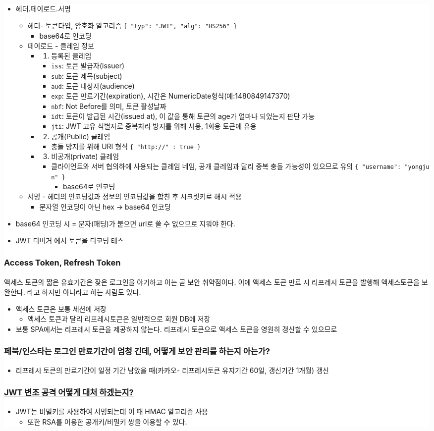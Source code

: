 - 헤더.페이로드.서명
    - 헤더- 토큰타입, 암호화 알고리즘
    `{
        "typ": "JWT",
        "alg": "HS256"
    }`
        - base64로 인코딩
    - 페이로드 - 클레임 정보
        - 1. 등록된 클레임
            - `iss`: 토큰 발급자(issuer)
            - `sub`: 토큰 제목(subject)
            - `aud`: 토큰 대상자(audience)
            - `exp`: 토큰 만료기간(expiration), 시간은 NumericDate형식(예:1480849147370)
            - `nbf`: Not Before를 의미, 토큰 활성날짜
            - `idt`: 토큰이 발급된 시간(issued at), 이 값을 통해 토큰의 age가 얼마나 되었는지 판단 가능
            - `jti`: JWT 고유 식별자로 중복처리 방지를 위해 사용, 1회용 토큰에 유용
        - 2. 공개(Public) 클레임
            - 충돌 방지를 위해 URI 형식
            `{
            "http://" : true
            }
            `
        - 3. 비공개(private) 클레임
            - 클라이언트와 서버 협의하에 사용되는 클레임 네임, 공개 클레임과 달리 중복 충돌 가능성이 있으므로 유의
            `{
            "username": "yongjun"
            }
            `
                - base64로 인코딩
    - 서명 - 헤더의 인코딩값과 정보의 인코딩값을 합친 후 시크릿키로 해시 적용
        - 문자열 인코딩이 아닌 hex -> base64 인코딩

- base64 인코딩 시 = 문자(패딩)가 붙으면 url로 쓸 수 없으므로 지워야 한다.
- [JWT 디버거](https://jwt.io/) 에서 토큰을 디코딩 테스

### Access Token, Refresh Token

액세스 토큰의 짧은 유효기간은 잦은 로그인을 야기하고 이는 곧 보안 취약점이다. 이에 액세스 토큰 만료 시 리프레시 토큰을 발행해 액세스토큰을 보완한다.
라고 하지만 아니라고 하는 사람도 있다.

- 액세스 토큰은 보통 세션에 저장
    - 액세스 토큰과 달리 리프레시토큰은 일반적으로 회원 DB에 저장
- 보통 SPA에서는 리프레시 토큰을 제공하지 않는다. 리프레시 토큰으로 액세스 토큰을 영원히 갱신할 수 있으므로

### 페북/인스타는 로그인 만료기간이 엄청 긴데, 어떻게 보안 관리를 하는지 아는가?

- 리프레시 토큰의 만료기간이 일정 기간 남았을 때(카카오- 리프레시토큰 유지기간 60일, 갱신기간 1개월) 갱신

### [JWT 변조 공격 어떻게 대처 하겠는지?](https://code-machina.github.io/2019/09/01/Security-On-JSON-Web-Token.html)

- JWT는 비밀키를 사용하여 서명되는데 이 때 HMAC 알고리즘 사용
    - 또한 RSA를 이용한 공개키/비밀키 쌍을 이용할 수 있다.
